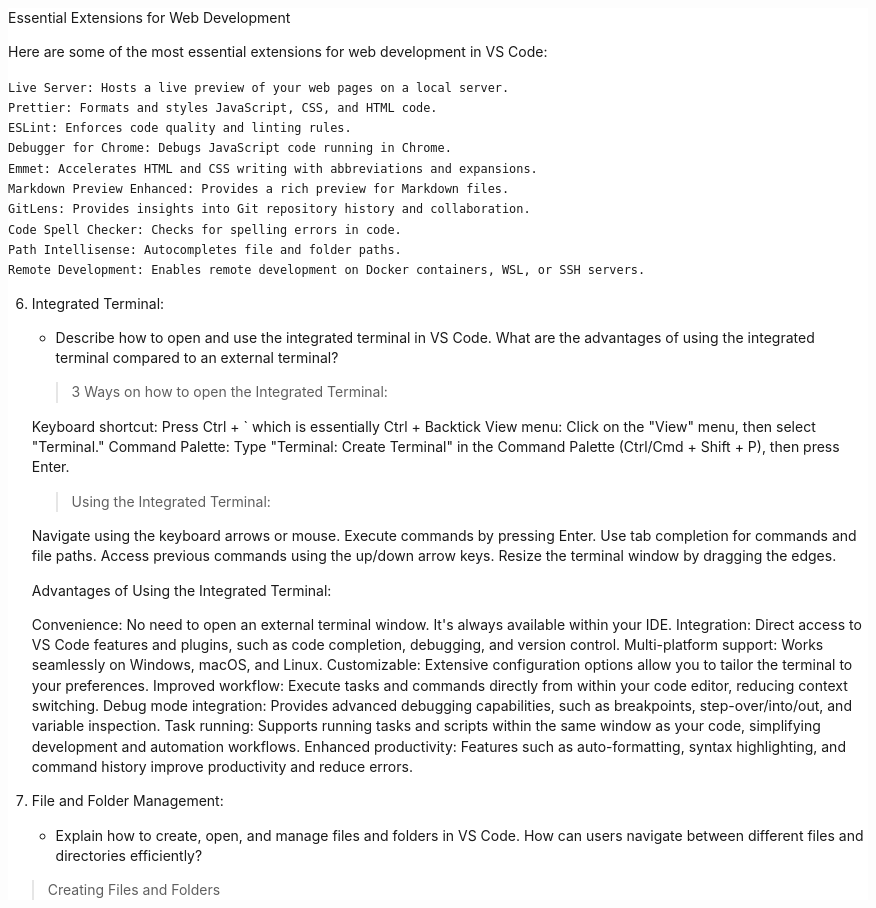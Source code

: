    Essential Extensions for Web Development

   Here are some of the most essential extensions for web development in VS Code:

    Live Server: Hosts a live preview of your web pages on a local server.
    Prettier: Formats and styles JavaScript, CSS, and HTML code.
    ESLint: Enforces code quality and linting rules.
    Debugger for Chrome: Debugs JavaScript code running in Chrome.
    Emmet: Accelerates HTML and CSS writing with abbreviations and expansions.
    Markdown Preview Enhanced: Provides a rich preview for Markdown files.
    GitLens: Provides insights into Git repository history and collaboration.
    Code Spell Checker: Checks for spelling errors in code.
    Path Intellisense: Autocompletes file and folder paths.
    Remote Development: Enables remote development on Docker containers, WSL, or SSH servers.


6. Integrated Terminal:
   - Describe how to open and use the integrated terminal in VS Code. What are the advantages of using the integrated terminal compared to an external terminal?

   > 3 Ways on how to open the Integrated Terminal:

    Keyboard shortcut: Press Ctrl + ` which is essentially Ctrl + Backtick
    View menu: Click on the "View" menu, then select "Terminal."
    Command Palette: Type "Terminal: Create Terminal" in the Command Palette (Ctrl/Cmd + Shift + P), then press Enter.

   > Using the Integrated Terminal:

    Navigate using the keyboard arrows or mouse.
    Execute commands by pressing Enter.
    Use tab completion for commands and file paths.
    Access previous commands using the up/down arrow keys.
    Resize the terminal window by dragging the edges.

   Advantages of Using the Integrated Terminal:

    Convenience: No need to open an external terminal window. It's always available within your IDE.
    Integration: Direct access to VS Code features and plugins, such as code completion, debugging, and version control.
    Multi-platform support: Works seamlessly on Windows, macOS, and Linux.
    Customizable: Extensive configuration options allow you to tailor the terminal to your preferences.
    Improved workflow: Execute tasks and commands directly from within your code editor, reducing context switching.
    Debug mode integration: Provides advanced debugging capabilities, such as breakpoints, step-over/into/out, and variable inspection.
    Task running: Supports running tasks and scripts within the same window as your code, simplifying development and automation workflows.
    Enhanced productivity: Features such as auto-formatting, syntax highlighting, and command history improve productivity and reduce errors.


7. File and Folder Management:
   - Explain how to create, open, and manage files and folders in VS Code. How can users navigate between different files and directories efficiently?

  > Creating Files and Folders
